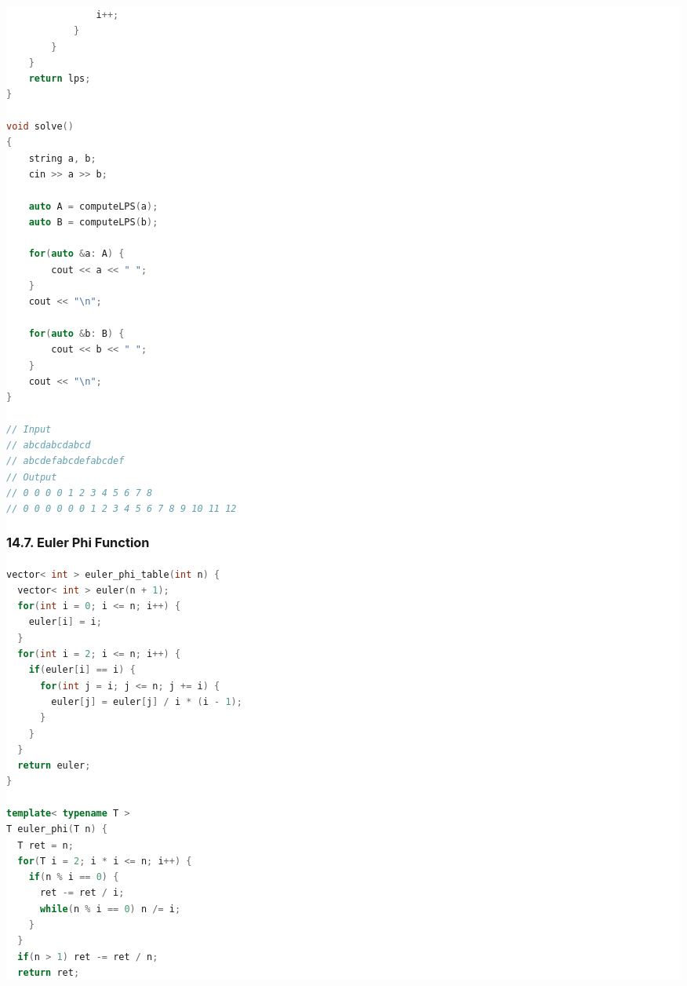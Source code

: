 ```cpp
                i++;
            }
        }
    }
    return lps;
}

void solve()
{
	string a, b;
    cin >> a >> b;  

    auto A = computeLPS(a);
    auto B = computeLPS(b);

    for(auto &a: A) {
        cout << a << " ";
    }
    cout << "\n";

    for(auto &b: B) {
        cout << b << " ";
    }
    cout << "\n";
}

// Input
// abcdabcdabcd
// abcdefabcdefabcdef
// Output
// 0 0 0 0 1 2 3 4 5 6 7 8 
// 0 0 0 0 0 0 1 2 3 4 5 6 7 8 9 10 11 12 

```

### 14.7. Euler Phi Function
```cpp
vector< int > euler_phi_table(int n) {
  vector< int > euler(n + 1);
  for(int i = 0; i <= n; i++) {
    euler[i] = i;
  }
  for(int i = 2; i <= n; i++) {
    if(euler[i] == i) {
      for(int j = i; j <= n; j += i) {
        euler[j] = euler[j] / i * (i - 1);
      }
    }
  }
  return euler;
}

template< typename T >
T euler_phi(T n) {
  T ret = n;
  for(T i = 2; i * i <= n; i++) {
    if(n % i == 0) {
      ret -= ret / i;
      while(n % i == 0) n /= i;
    }
  }
  if(n > 1) ret -= ret / n;
  return ret;
```